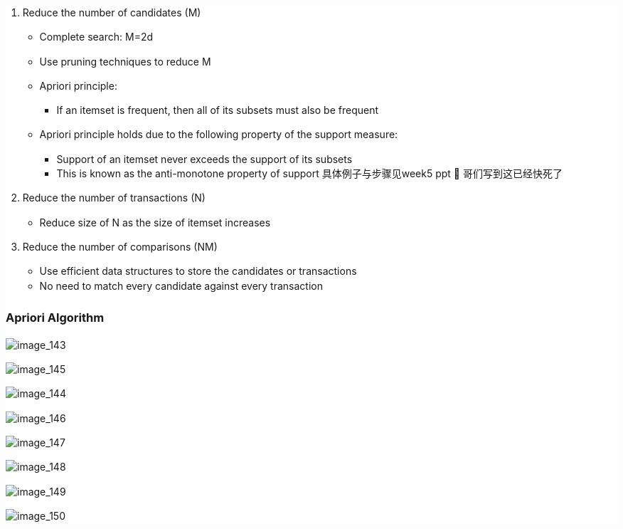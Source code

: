 1. Reduce the number of candidates (M)
   - Complete search: M=2d
   - Use pruning techniques to reduce M
   - Apriori principle:
     - If an itemset is frequent, then all of its subsets must also be frequent

   - Apriori principle holds due to the following property of the support measure:
     - Support of an itemset never exceeds the support of its subsets
     - This is known as the anti-monotone property of support
     <note>具体例子与步骤见week5 ppt 🫠 哥们写到这已经快死了</note>

2. Reduce the number of transactions (N)
   - Reduce size of N as the size of itemset increases
3. Reduce the number of comparisons (NM)
   - Use efficient data structures to store the candidates or transactions
   - No need to match every candidate against every transaction

### Apriori Algorithm
<p style="display: block;">
  <img src="image_143.png" alt="image_143"/>
</p>

<p style="display: block;">
  <img src="image_145.png" alt="image_145"/>
</p>

<p style="display: block;">
  <img src="image_144.png" alt="image_144"/>
</p>

<p style="display: block;">
  <img src="image_146.png" alt="image_146"/>
</p>

<p style="display: block;">
  <img src="image_147.png" alt="image_147"/>
</p>

<p style="display: block;">
  <img src="image_148.png" alt="image_148"/>
</p>

<p style="display: block;">
  <img src="image_149.png" alt="image_149"/>
</p>

<p style="display: block;">
  <img src="image_150.png" alt="image_150"/>
</p>
